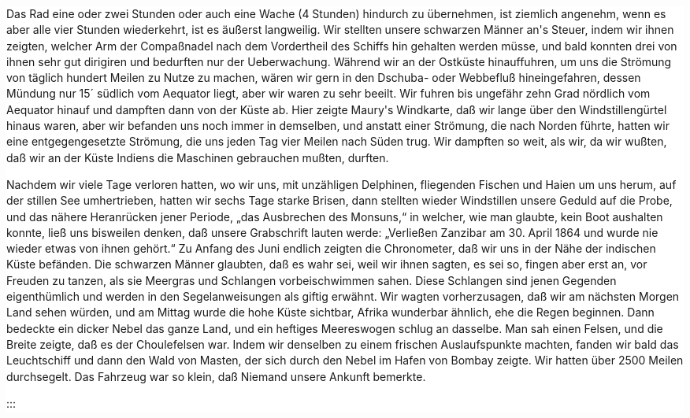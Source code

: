 Das Rad eine oder zwei Stunden oder auch eine Wache (4 Stunden) hindurch zu
übernehmen, ist ziemlich angenehm, wenn es aber alle vier Stunden wiederkehrt,
ist es äußerst langweilig. Wir stellten unsere schwarzen Männer an's Steuer,
indem wir ihnen zeigten, welcher Arm der Compaßnadel nach dem Vordertheil des
Schiffs hin gehalten werden müsse, und bald konnten drei von ihnen sehr gut
dirigiren und bedurften nur der Ueberwachung. Während wir an der Ostküste
hinauffuhren, um uns die Strömung von täglich hundert Meilen zu Nutze zu machen,
wären wir gern in den Dschuba- oder Webbefluß hineingefahren, dessen Mündung nur
15´ südlich vom Aequator liegt, aber wir waren zu sehr beeilt. Wir fuhren bis
ungefähr zehn Grad nördlich vom Aequator hinauf und dampften dann von der Küste
ab. Hier zeigte Maury's Windkarte, daß wir lange über den Windstillengürtel
hinaus waren, aber wir befanden uns noch immer in demselben, und anstatt einer
Strömung, die nach Norden führte, hatten wir eine entgegengesetzte Strömung, die
uns jeden Tag vier Meilen nach Süden trug. Wir dampften so weit, als wir, da wir
wußten, daß wir an der Küste Indiens die Maschinen gebrauchen mußten, durften.

Nachdem wir viele Tage verloren hatten, wo wir uns, mit unzähligen Delphinen,
fliegenden Fischen und Haien um uns herum, auf der stillen See umhertrieben,
hatten wir sechs Tage starke Brisen, dann stellten wieder Windstillen unsere
Geduld auf die Probe, und das nähere Heranrücken jener Periode, „das Ausbrechen
des Monsuns,“ in welcher, wie man glaubte, kein Boot aushalten konnte, ließ uns
bisweilen denken, daß unsere Grabschrift lauten werde: „Verließen Zanzibar am
30. April 1864 und wurde nie wieder etwas von ihnen gehört.“ Zu Anfang des Juni
endlich zeigten die Chronometer, daß wir uns in der Nähe der indischen Küste
befänden. Die schwarzen Männer glaubten, daß es wahr sei, weil wir ihnen sagten,
es sei so, fingen aber erst an, vor Freuden zu tanzen, als sie Meergras und
Schlangen vorbeischwimmen sahen. Diese Schlangen sind jenen Gegenden
eigenthümlich und werden in den Segelanweisungen als giftig erwähnt. Wir wagten
vorherzusagen, daß wir am nächsten Morgen Land sehen würden, und am Mittag wurde
die hohe Küste sichtbar, Afrika wunderbar ähnlich, ehe die Regen beginnen. Dann
bedeckte ein dicker Nebel das ganze Land, und ein heftiges Meereswogen schlug an
dasselbe. Man sah einen Felsen, und die Breite zeigte, daß es der Choulefelsen
war. Indem wir denselben zu einem frischen Auslaufspunkte machten, fanden wir
bald das Leuchtschiff und dann den Wald von Masten, der sich durch den Nebel im
Hafen von Bombay zeigte. Wir hatten über 2500 Meilen durchsegelt. Das Fahrzeug
war so klein, daß Niemand unsere Ankunft bemerkte.

:::